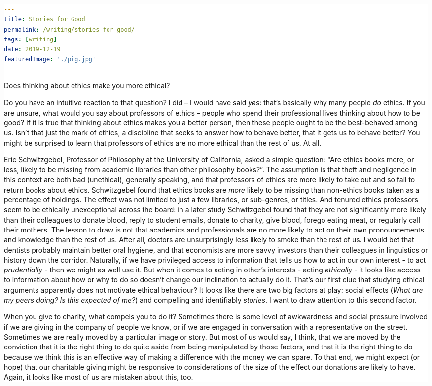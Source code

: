 ```yaml
---
title: Stories for Good
permalink: /writing/stories-for-good/
tags: [writing]
date: 2019-12-19
featuredImage: './pig.jpg'
---
```


Does thinking about ethics make you more ethical?

Do you have an intuitive reaction to that question? I did – I would have said *yes*: that’s basically why many people *do* ethics. If you are unsure, what would you say about professors of ethics – people who spend their professional lives thinking about how to be good? If it is true that thinking about ethics makes you a better person, then these people ought to be the best-behaved among us. Isn’t that just the mark of ethics, a discipline that seeks to answer how to behave better, that it gets us to behave better? You might be surprised to learn that professors of ethics are no more ethical than the rest of us. At all.

Eric Schwitzgebel, Professor of Philosophy at the University of California, asked a simple question: "Are ethics books more, or less, likely to be missing from academic libraries than other philosophy books?”. The assumption is that theft and negligence in this context are both bad (unethical), generally speaking, and that professors of ethics are more likely to take out and so fail to return books about ethics. Schwitzgebel [found](https://aeon.co/essays/how-often-do-ethics-professors-call-their-mothers) that ethics books are *more* likely to be missing than non-ethics books taken as a percentage of holdings. The effect was not limited to just a few libraries, or sub-genres, or titles. And tenured ethics professors seem to be ethically unexceptional across the board: in a later study Schwitzgebel found that they are not significantly more likely than their colleagues to donate blood, reply to student emails, donate to charity, give blood, forego eating meat, or regularly call their mothers. The lesson to draw is not that academics and professionals are no more likely to act on their own pronouncements and knowledge than the rest of us. After all, doctors are unsurprisingly [less likely to smoke](https://onlinelibrary.wiley.com/doi/pdf/10.3322/canjclin.36.1.2) than the rest of us. I would bet that dentists probably maintain better oral hygiene, and that economists are more savvy investors than their colleagues in linguistics or history down the corridor. Naturally, if we have privileged access to information that tells us how to act in our own interest - to act *prudentially* - then we might as well use it. But when it comes to acting in other’s interests - acting *ethically* - it looks like access to information about how or why to do so doesn’t change our inclination to actually do it. That’s our first clue that studying ethical arguments apparently does not motivate ethical behaviour? It looks like there are two big factors at play: social effects (*What are my peers doing? Is this expected of me?*) and compelling and identifiably *stories*. I want to draw attention to this second factor.

When you give to charity, what compels you to do it? Sometimes there is some level of awkwardness and social pressure involved if we are giving in the company of people we know, or if we are engaged in conversation with a representative on the street. Sometimes we are really moved by a particular image or story. But most of us would say, I think, that we are moved by the conviction that it is the right thing to do quite aside from being manipulated by those factors, and that it is the right thing to do because we think this is an effective way of making a difference with the money we can spare. To that end, we might expect (or hope) that our charitable giving might be responsive to considerations of the size of the effect our donations are likely to have. Again, it looks like most of us are mistaken about this, too.
